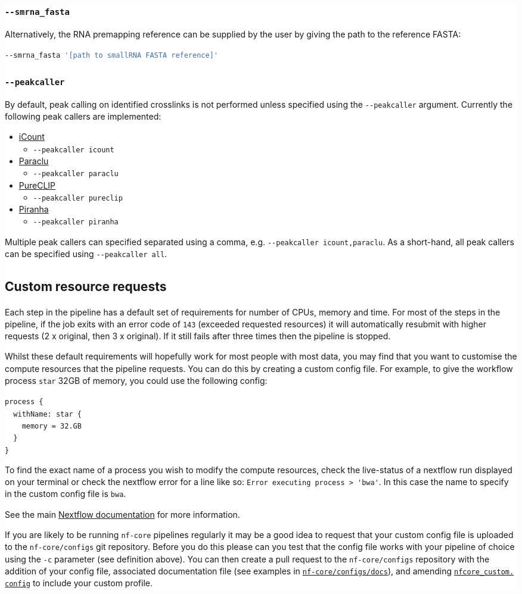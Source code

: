 ### `--smrna_fasta`

Alternatively, the RNA premapping reference can be supplied by the user by giving the path to the reference FASTA:

```bash
--smrna_fasta '[path to smallRNA FASTA reference]'
```

### `--peakcaller`

By default, peak calling on identified crosslinks is not performed unless specified using the `--peakcaller` argument. Currently the following peak callers are implemented:

* [iCount](https://icount.readthedocs.io/en/latest/)
  * `--peakcaller icount`
* [Paraclu](http://cbrc3.cbrc.jp/~martin/paraclu/)
  * `--peakcaller paraclu`
* [PureCLIP](https://pureclip.readthedocs.io/en/latest/)
  * `--peakcaller pureclip`
* [Piranha](https://github.com/smithlabcode/piranha)
  * `--peakcaller piranha`

Multiple peak callers can specified separated using a comma, e.g. `--peakcaller icount,paraclu`. As a short-hand, all peak callers can be specified using `--peakcaller all`.

## Custom resource requests

Each step in the pipeline has a default set of requirements for number of CPUs, memory and time. For most of the steps in the pipeline, if the job exits with an error code of `143` (exceeded requested resources) it will automatically resubmit with higher requests (2 x original, then 3 x original). If it still fails after three times then the pipeline is stopped.

Whilst these default requirements will hopefully work for most people with most data, you may find that you want to customise the compute resources that the pipeline requests. You can do this by creating a custom config file. For example, to give the workflow process `star` 32GB of memory, you could use the following config:

```nextflow
process {
  withName: star {
    memory = 32.GB
  }
}
```

To find the exact name of a process you wish to modify the compute resources, check the live-status of a nextflow run displayed on your terminal or check the nextflow error for a line like so: `Error executing process > 'bwa'`. In this case the name to specify in the custom config file is `bwa`.

See the main [Nextflow documentation](https://www.nextflow.io/docs/latest/config.html) for more information.

If you are likely to be running `nf-core` pipelines regularly it may be a good idea to request that your custom config file is uploaded to the `nf-core/configs` git repository. Before you do this please can you test that the config file works with your pipeline of choice using the `-c` parameter (see definition above). You can then create a pull request to the `nf-core/configs` repository with the addition of your config file, associated documentation file (see examples in [`nf-core/configs/docs`](https://github.com/nf-core/configs/tree/master/docs)), and amending [`nfcore_custom.config`](https://github.com/nf-core/configs/blob/master/nfcore_custom.config) to include your custom profile.
